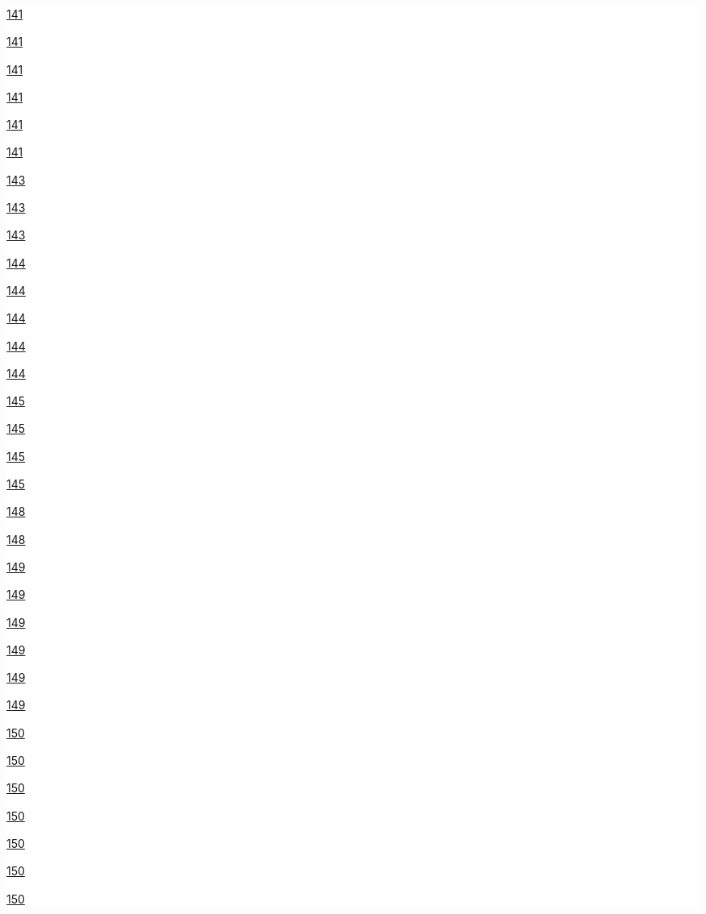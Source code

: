 [141](#responding-entity-gsmssf-11)

[141](#normal-procedure-17)

[141](#error-handling-17)

[141](#eventreportbcsm-procedure)

[141](#general-description-36)

[141](#parameters-17)

[143](#invoking-entity-gsmssf-3)

[143](#normal-procedure-18)

[143](#error-handling-18)

[144](#furnishcharginginformation-procedure)

[144](#general-description-37)

[144](#parameters-18)

[144](#responding-entity-gsmssf-12)

[144](#normal-procedure-19)

[145](#error-handling-19)

[145](#initialdp-procedure)

[145](#general-description-38)

[145](#parameters-19)

[148](#invoking-entity-gsmssf-4)

[148](#normal-procedure-20)

[149](#error-handling-20)

[149](#initiatecallattempt-procedure)

[149](#general-description-39)

[149](#parameters-20)

[149](#argument-parameters)

[149](#result-parameters)

[150](#responding-entity-gsmssf-13)

[150](#normal-procedure-21)

[150](#error-handling-21)

[150](#moveleg-procedure)

[150](#general-description-40)

[150](#parameters-21)

[150](#responding-entity-gsmssf-14)
